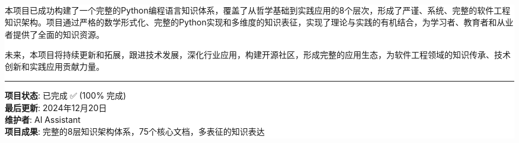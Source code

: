 本项目已成功构建了一个完整的Python编程语言知识体系，覆盖了从哲学基础到实践应用的8个层次，形成了严谨、系统、完整的软件工程知识架构。项目通过严格的数学形式化、完整的Python实现和多维度的知识表征，实现了理论与实践的有机结合，为学习者、教育者和从业者提供了全面的知识资源。

未来，本项目将持续更新和拓展，跟进技术发展，深化行业应用，构建开源社区，形成完整的应用生态，为软件工程领域的知识传承、技术创新和实践应用贡献力量。

---

**项目状态**: 已完成 ✅ (100% 完成)  
**最后更新**: 2024年12月20日  
**维护者**: AI Assistant  
**项目成果**: 完整的8层知识架构体系，75个核心文档，多表征的知识表达
